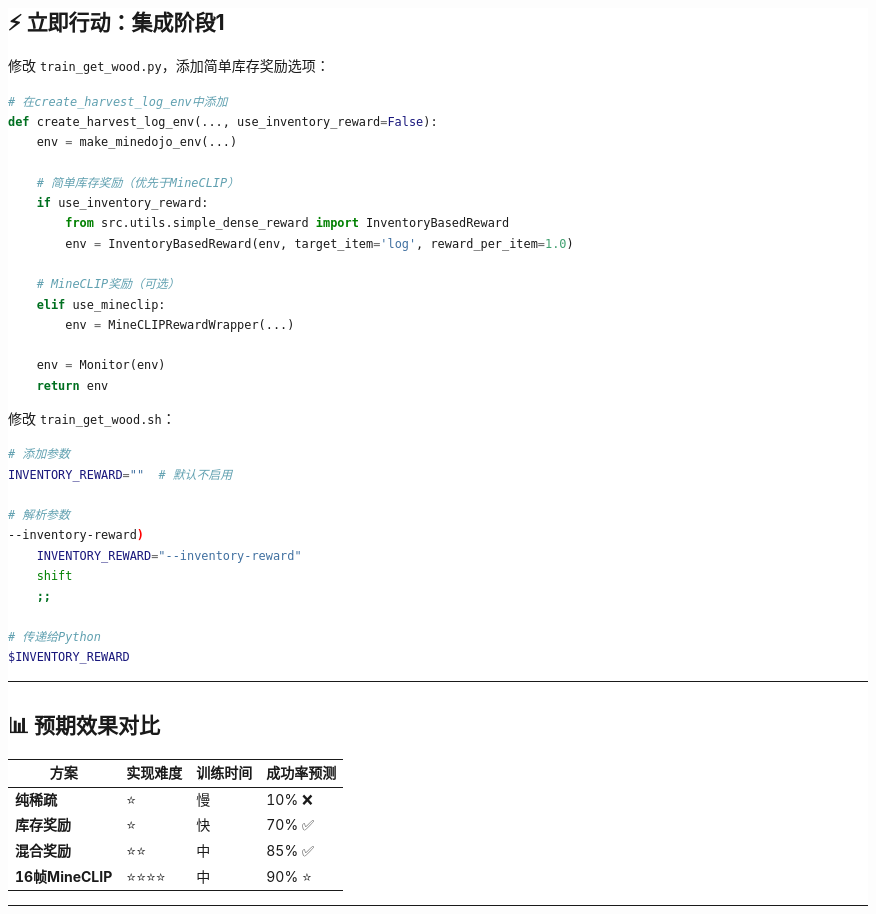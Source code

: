 
## ⚡ **立即行动：集成阶段1**

修改 `train_get_wood.py`，添加简单库存奖励选项：

```python
# 在create_harvest_log_env中添加
def create_harvest_log_env(..., use_inventory_reward=False):
    env = make_minedojo_env(...)
    
    # 简单库存奖励（优先于MineCLIP）
    if use_inventory_reward:
        from src.utils.simple_dense_reward import InventoryBasedReward
        env = InventoryBasedReward(env, target_item='log', reward_per_item=1.0)
    
    # MineCLIP奖励（可选）
    elif use_mineclip:
        env = MineCLIPRewardWrapper(...)
    
    env = Monitor(env)
    return env
```

修改 `train_get_wood.sh`：

```bash
# 添加参数
INVENTORY_REWARD=""  # 默认不启用

# 解析参数
--inventory-reward)
    INVENTORY_REWARD="--inventory-reward"
    shift
    ;;

# 传递给Python
$INVENTORY_REWARD
```

---

## 📊 **预期效果对比**

| 方案 | 实现难度 | 训练时间 | 成功率预测 |
|------|---------|---------|-----------|
| **纯稀疏** | ⭐ | 慢 | 10% ❌ |
| **库存奖励** | ⭐ | 快 | 70% ✅ |
| **混合奖励** | ⭐⭐ | 中 | 85% ✅ |
| **16帧MineCLIP** | ⭐⭐⭐⭐ | 中 | 90% ⭐ |

---
